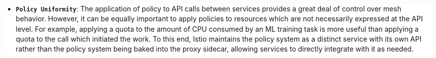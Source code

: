 + **`Policy Uniformity`**:
  The application of policy to API calls between services provides a great deal of control over mesh behavior.
  However, it can be equally important to apply policies to resources which are not necessarily expressed at the API level.
  For example, applying a quota to the amount of CPU consumed by an ML training task is more useful than applying a quota to the call which initiated the work.
  To this end, Istio maintains the policy system as a distinct service with its own API rather than the policy system being baked into the proxy sidecar, allowing services to directly integrate with it as needed.



